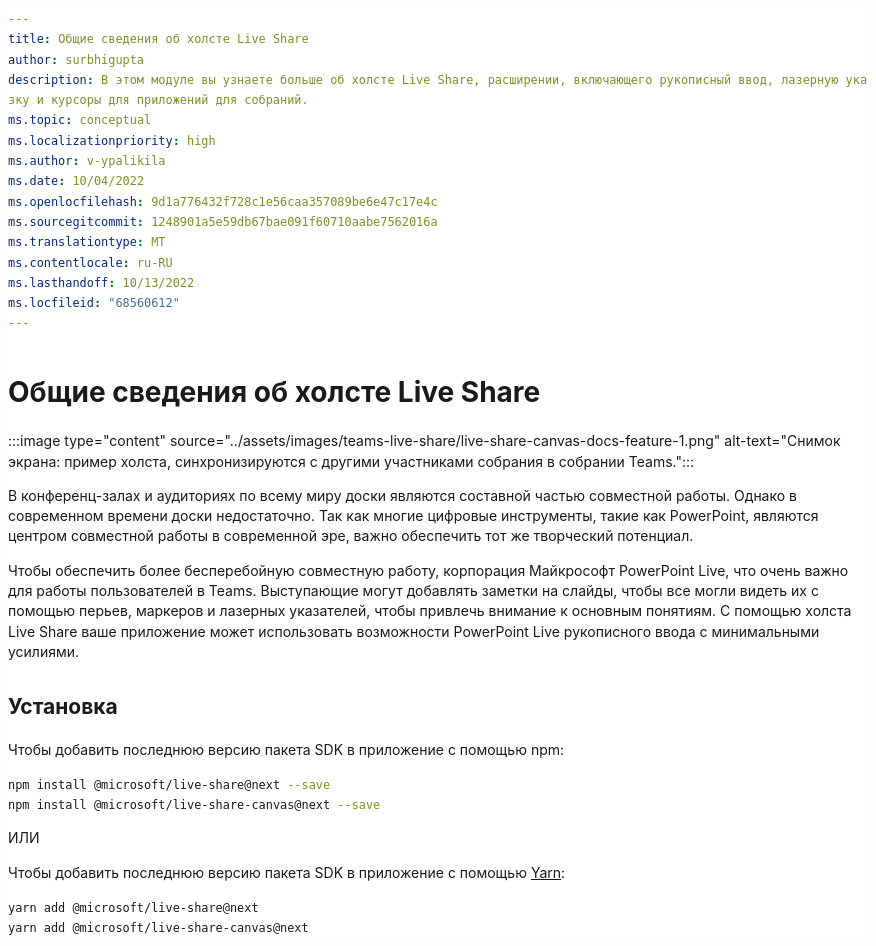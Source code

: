 ```yaml
---
title: Общие сведения об холсте Live Share
author: surbhigupta
description: В этом модуле вы узнаете больше об холсте Live Share, расширении, включающего рукописный ввод, лазерную указку и курсоры для приложений для собраний.
ms.topic: conceptual
ms.localizationpriority: high
ms.author: v-ypalikila
ms.date: 10/04/2022
ms.openlocfilehash: 9d1a776432f728c1e56caa357089be6e47c17e4c
ms.sourcegitcommit: 1248901a5e59db67bae091f60710aabe7562016a
ms.translationtype: MT
ms.contentlocale: ru-RU
ms.lasthandoff: 10/13/2022
ms.locfileid: "68560612"
---
```

# <a name="live-share-canvas-overview"></a>Общие сведения об холсте Live Share

:::image type="content" source="../assets/images/teams-live-share/live-share-canvas-docs-feature-1.png" alt-text="Снимок экрана: пример холста, синхронизируются с другими участниками собрания в собрании Teams.":::

В конференц-залах и аудиториях по всему миру доски являются составной частью совместной работы. Однако в современном времени доски недостаточно. Так как многие цифровые инструменты, такие как PowerPoint, являются центром совместной работы в современной эре, важно обеспечить тот же творческий потенциал.

Чтобы обеспечить более бесперебойную совместную работу, корпорация Майкрософт PowerPoint Live, что очень важно для работы пользователей в Teams. Выступающие могут добавлять заметки на слайды, чтобы все могли видеть их с помощью перьев, маркеров и лазерных указателей, чтобы привлечь внимание к основным понятиям. С помощью холста Live Share ваше приложение может использовать возможности PowerPoint Live рукописного ввода с минимальными усилиями.

## <a name="install"></a>Установка

Чтобы добавить последнюю версию пакета SDK в приложение с помощью npm:

```bash
npm install @microsoft/live-share@next --save
npm install @microsoft/live-share-canvas@next --save
```

ИЛИ

Чтобы добавить последнюю версию пакета SDK в приложение с помощью [Yarn](https://yarnpkg.com/):

```bash
yarn add @microsoft/live-share@next
yarn add @microsoft/live-share-canvas@next
```
